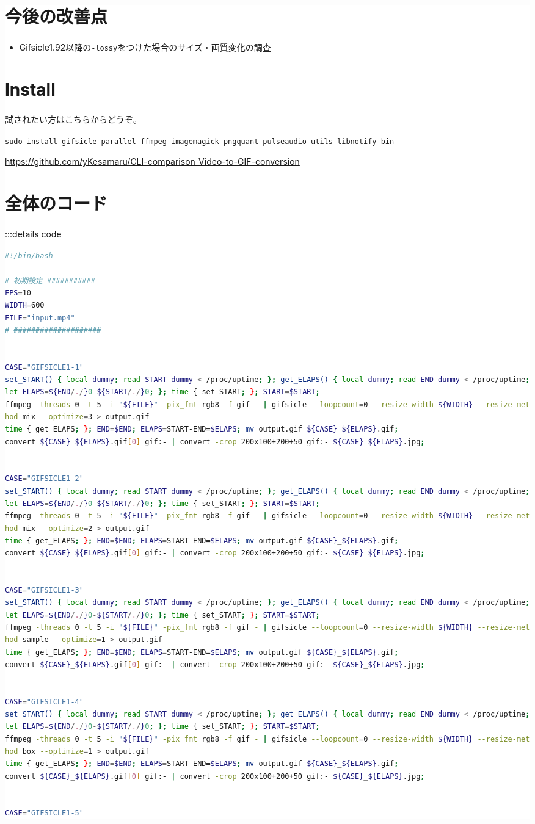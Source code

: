 

  
# 今後の改善点
- Gifsicle1.92以降の`-lossy`をつけた場合のサイズ・画質変化の調査
  
  
# Install
試されたい方はこちらからどうぞ。
```bash:Ubuntu
sudo install gifsicle parallel ffmpeg imagemagick pngquant pulseaudio-utils libnotify-bin
```
https://github.com/yKesamaru/CLI-comparison_Video-to-GIF-conversion
# 全体のコード
:::details code
```bash
#!/bin/bash

# 初期設定 ###########
FPS=10
WIDTH=600
FILE="input.mp4"
# ####################


CASE="GIFSICLE1-1"
set_START() { local dummy; read START dummy < /proc/uptime; }; get_ELAPS() { local dummy; read END dummy < /proc/uptime; let ELAPS=${END/./}0-${START/./}0; }; time { set_START; }; START=$START;
ffmpeg -threads 0 -t 5 -i "${FILE}" -pix_fmt rgb8 -f gif - | gifsicle --loopcount=0 --resize-width ${WIDTH} --resize-method mix --optimize=3 > output.gif
time { get_ELAPS; }; END=$END; ELAPS=START-END=$ELAPS; mv output.gif ${CASE}_${ELAPS}.gif;
convert ${CASE}_${ELAPS}.gif[0] gif:- | convert -crop 200x100+200+50 gif:- ${CASE}_${ELAPS}.jpg; 


CASE="GIFSICLE1-2"
set_START() { local dummy; read START dummy < /proc/uptime; }; get_ELAPS() { local dummy; read END dummy < /proc/uptime; let ELAPS=${END/./}0-${START/./}0; }; time { set_START; }; START=$START;
ffmpeg -threads 0 -t 5 -i "${FILE}" -pix_fmt rgb8 -f gif - | gifsicle --loopcount=0 --resize-width ${WIDTH} --resize-method mix --optimize=2 > output.gif
time { get_ELAPS; }; END=$END; ELAPS=START-END=$ELAPS; mv output.gif ${CASE}_${ELAPS}.gif;
convert ${CASE}_${ELAPS}.gif[0] gif:- | convert -crop 200x100+200+50 gif:- ${CASE}_${ELAPS}.jpg; 


CASE="GIFSICLE1-3"
set_START() { local dummy; read START dummy < /proc/uptime; }; get_ELAPS() { local dummy; read END dummy < /proc/uptime; let ELAPS=${END/./}0-${START/./}0; }; time { set_START; }; START=$START;
ffmpeg -threads 0 -t 5 -i "${FILE}" -pix_fmt rgb8 -f gif - | gifsicle --loopcount=0 --resize-width ${WIDTH} --resize-method sample --optimize=1 > output.gif
time { get_ELAPS; }; END=$END; ELAPS=START-END=$ELAPS; mv output.gif ${CASE}_${ELAPS}.gif;
convert ${CASE}_${ELAPS}.gif[0] gif:- | convert -crop 200x100+200+50 gif:- ${CASE}_${ELAPS}.jpg; 


CASE="GIFSICLE1-4"
set_START() { local dummy; read START dummy < /proc/uptime; }; get_ELAPS() { local dummy; read END dummy < /proc/uptime; let ELAPS=${END/./}0-${START/./}0; }; time { set_START; }; START=$START;
ffmpeg -threads 0 -t 5 -i "${FILE}" -pix_fmt rgb8 -f gif - | gifsicle --loopcount=0 --resize-width ${WIDTH} --resize-method box --optimize=1 > output.gif
time { get_ELAPS; }; END=$END; ELAPS=START-END=$ELAPS; mv output.gif ${CASE}_${ELAPS}.gif;
convert ${CASE}_${ELAPS}.gif[0] gif:- | convert -crop 200x100+200+50 gif:- ${CASE}_${ELAPS}.jpg; 


CASE="GIFSICLE1-5"
```
